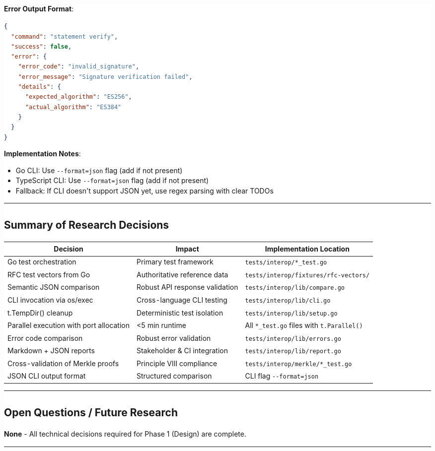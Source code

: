 **Error Output Format**:
```json
{
  "command": "statement verify",
  "success": false,
  "error": {
    "error_code": "invalid_signature",
    "error_message": "Signature verification failed",
    "details": {
      "expected_algorithm": "ES256",
      "actual_algorithm": "ES384"
    }
  }
}
```

**Implementation Notes**:
- Go CLI: Use `--format=json` flag (add if not present)
- TypeScript CLI: Use `--format=json` flag (add if not present)
- Fallback: If CLI doesn't support JSON yet, use regex parsing with clear TODOs

---

## Summary of Research Decisions

| Decision | Impact | Implementation Location |
|----------|--------|------------------------|
| Go test orchestration | Primary test framework | `tests/interop/*_test.go` |
| RFC test vectors from Go | Authoritative reference data | `tests/interop/fixtures/rfc-vectors/` |
| Semantic JSON comparison | Robust API response validation | `tests/interop/lib/compare.go` |
| CLI invocation via os/exec | Cross-language CLI testing | `tests/interop/lib/cli.go` |
| t.TempDir() cleanup | Deterministic test isolation | `tests/interop/lib/setup.go` |
| Parallel execution with port allocation | <5 min runtime | All `*_test.go` files with `t.Parallel()` |
| Error code comparison | Robust error validation | `tests/interop/lib/errors.go` |
| Markdown + JSON reports | Stakeholder & CI integration | `tests/interop/lib/report.go` |
| Cross-validation of Merkle proofs | Principle VIII compliance | `tests/interop/merkle/*_test.go` |
| JSON CLI output format | Structured comparison | CLI flag `--format=json` |

---

## Open Questions / Future Research

**None** - All technical decisions required for Phase 1 (Design) are complete.

---
